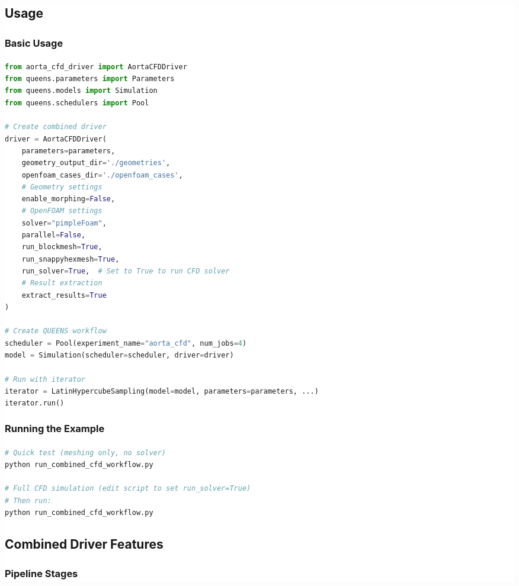 ## Usage

### Basic Usage

```python
from aorta_cfd_driver import AortaCFDDriver
from queens.parameters import Parameters
from queens.models import Simulation
from queens.schedulers import Pool

# Create combined driver
driver = AortaCFDDriver(
    parameters=parameters,
    geometry_output_dir='./geometries',
    openfoam_cases_dir='./openfoam_cases',
    # Geometry settings
    enable_morphing=False,
    # OpenFOAM settings
    solver="pimpleFoam",
    parallel=False,
    run_blockmesh=True,
    run_snappyhexmesh=True,
    run_solver=True,  # Set to True to run CFD solver
    # Result extraction
    extract_results=True
)

# Create QUEENS workflow
scheduler = Pool(experiment_name="aorta_cfd", num_jobs=4)
model = Simulation(scheduler=scheduler, driver=driver)

# Run with iterator
iterator = LatinHypercubeSampling(model=model, parameters=parameters, ...)
iterator.run()
```

### Running the Example

```bash
# Quick test (meshing only, no solver)
python run_combined_cfd_workflow.py

# Full CFD simulation (edit script to set run_solver=True)
# Then run:
python run_combined_cfd_workflow.py
```

## Combined Driver Features

### Pipeline Stages

